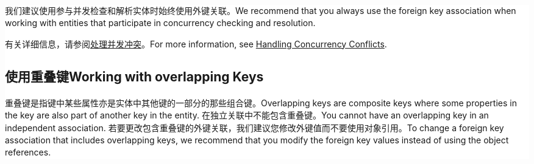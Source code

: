 <span data-ttu-id="d5c6c-193">我们建议使用参与并发检查和解析实体时始终使用外键关联。</span><span class="sxs-lookup"><span data-stu-id="d5c6c-193">We recommend that you always use the foreign key association when working with entities that participate in concurrency checking and resolution.</span></span>

<span data-ttu-id="d5c6c-194">有关详细信息，请参阅[处理并发冲突](~/ef6/saving/concurrency.md)。</span><span class="sxs-lookup"><span data-stu-id="d5c6c-194">For more information, see [Handling Concurrency Conflicts](~/ef6/saving/concurrency.md).</span></span>

## <a name="working-with-overlapping-keys"></a><span data-ttu-id="d5c6c-195">使用重叠键</span><span class="sxs-lookup"><span data-stu-id="d5c6c-195">Working with overlapping Keys</span></span>

<span data-ttu-id="d5c6c-196">重叠键是指键中某些属性亦是实体中其他键的一部分的那些组合键。</span><span class="sxs-lookup"><span data-stu-id="d5c6c-196">Overlapping keys are composite keys where some properties in the key are also part of another key in the entity.</span></span> <span data-ttu-id="d5c6c-197">在独立关联中不能包含重叠键。</span><span class="sxs-lookup"><span data-stu-id="d5c6c-197">You cannot have an overlapping key in an independent association.</span></span> <span data-ttu-id="d5c6c-198">若要更改包含重叠键的外键关联，我们建议您修改外键值而不要使用对象引用。</span><span class="sxs-lookup"><span data-stu-id="d5c6c-198">To change a foreign key association that includes overlapping keys, we recommend that you modify the foreign key values instead of using the object references.</span></span>
